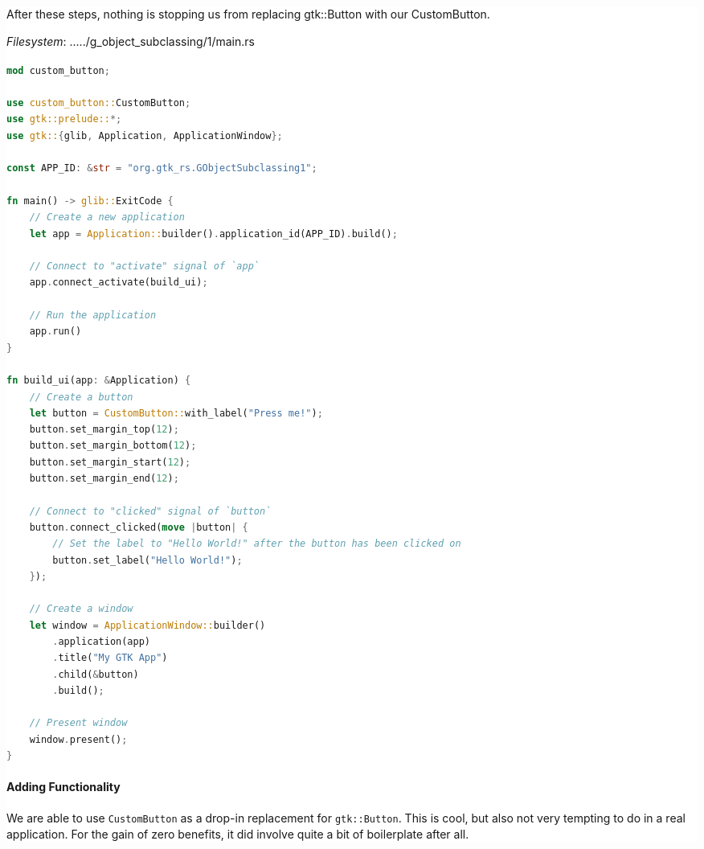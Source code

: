 After these steps, nothing is stopping us from replacing gtk::Button with our CustomButton.

*Filesystem*: ...../g_object_subclassing/1/main.rs

```rust
mod custom_button;

use custom_button::CustomButton;
use gtk::prelude::*;
use gtk::{glib, Application, ApplicationWindow};

const APP_ID: &str = "org.gtk_rs.GObjectSubclassing1";

fn main() -> glib::ExitCode {
    // Create a new application
    let app = Application::builder().application_id(APP_ID).build();

    // Connect to "activate" signal of `app`
    app.connect_activate(build_ui);

    // Run the application
    app.run()
}

fn build_ui(app: &Application) {
    // Create a button
    let button = CustomButton::with_label("Press me!");
    button.set_margin_top(12);
    button.set_margin_bottom(12);
    button.set_margin_start(12);
    button.set_margin_end(12);

    // Connect to "clicked" signal of `button`
    button.connect_clicked(move |button| {
        // Set the label to "Hello World!" after the button has been clicked on
        button.set_label("Hello World!");
    });

    // Create a window
    let window = ApplicationWindow::builder()
        .application(app)
        .title("My GTK App")
        .child(&button)
        .build();

    // Present window
    window.present();
}
```

#### Adding Functionality

We are able to use `CustomButton` as a drop-in replacement for `gtk::Button`. This is cool, but also not very tempting to do in a real application. For the gain of zero benefits, it did involve quite a bit of boilerplate after all.
